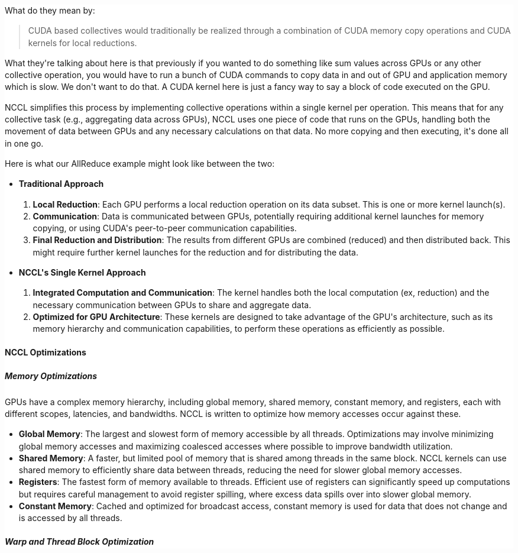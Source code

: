 What do they mean by:

> CUDA based collectives would traditionally be realized through a combination of CUDA memory copy operations and CUDA kernels for local reductions.

What they're talking about here is that previously if you wanted to do something like sum values across GPUs or any other collective operation, you would have to run a bunch of CUDA commands to copy data in and out of GPU and application memory which is slow. We don't want to do that. A CUDA kernel here is just a fancy way to say a block of code executed on the GPU.

NCCL simplifies this process by implementing collective operations within a single kernel per operation. This means that for any collective task (e.g., aggregating data across GPUs), NCCL uses one piece of code that runs on the GPUs, handling both the movement of data between GPUs and any necessary calculations on that data. No more copying and then executing, it's done all in one go.

Here is what our AllReduce example might look like between the two:

- **Traditional Approach**
    1. **Local Reduction**: Each GPU performs a local reduction operation on its data subset. This is one or more kernel launch(s).
    2. **Communication**: Data is communicated between GPUs, potentially requiring additional kernel launches for memory copying, or using CUDA's peer-to-peer communication capabilities.
    3. **Final Reduction and Distribution**: The results from different GPUs are combined (reduced) and then distributed back. This might require further kernel launches for the reduction and for distributing the data.

- **NCCL's Single Kernel Approach**
    1. **Integrated Computation and Communication**: The kernel handles both the local computation (ex, reduction) and the necessary communication between GPUs to share and aggregate data.
    2. **Optimized for GPU Architecture**: These kernels are designed to take advantage of the GPU's architecture, such as its memory hierarchy and communication capabilities, to perform these operations as efficiently as possible.

#### NCCL Optimizations

##### Memory Optimizations

GPUs have a complex memory hierarchy, including global memory, shared memory, constant memory, and registers, each with different scopes, latencies, and bandwidths. NCCL is written to optimize how memory accesses occur against these.

- **Global Memory**: The largest and slowest form of memory accessible by all threads. Optimizations may involve minimizing global memory accesses and maximizing coalesced accesses where possible to improve bandwidth utilization.
- **Shared Memory**: A faster, but limited pool of memory that is shared among threads in the same block. NCCL kernels can use shared memory to efficiently share data between threads, reducing the need for slower global memory accesses.
- **Registers**: The fastest form of memory available to threads. Efficient use of registers can significantly speed up computations but requires careful management to avoid register spilling, where excess data spills over into slower global memory.
- **Constant Memory**: Cached and optimized for broadcast access, constant memory is used for data that does not change and is accessed by all threads.

##### Warp and Thread Block Optimization

